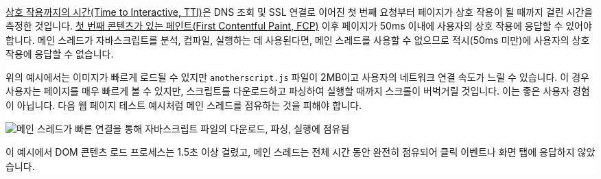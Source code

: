 [상호 작용까지의 시간(Time to Interactive, TTI)](https://developer.mozilla.org/en-US/docs/Glossary/Time_to_interactive)은 DNS 조회 및 SSL 연결로 이어진 첫 번째 요청부터 페이지가 상호 작용이 될 때까지 걸린 시간을 측정한 것입니다. [첫 번째 콘텐츠가 있는 페인트(First Contentful Paint, FCP)](https://developer.mozilla.org/en-US/docs/Glossary/First_contentful_paint) 이후 페이지가 50ms 이내에 사용자의 상호 작용에 응답할 수 있어야 합니다. 메인 스레드가 자바스크립트를 분석, 컴파일, 실행하는 데 사용된다면, 메인 스레드를 사용할 수 없으므로 적시(50ms 미만)에 사용자의 상호 작용에 응답할 수 없습니다.

위의 예시에서는 이미지가 빠르게 로드될 수 있지만 `anotherscript.js` 파일이 2MB이고 사용자의 네트워크 연결 속도가 느릴 수 있습니다. 이 경우 사용자는 페이지를 매우 빠르게 볼 수 있지만, 스크립트를 다운로드하고 파싱하여 실행할 때까지 스크롤이 버벅거릴 것입니다. 이는 좋은 사용자 경험이 아닙니다. 다음 웹 페이지 테스트 예시처럼 메인 스레드를 점유하는 것을 피해야 합니다.

![메인 스레드가 빠른 연결을 통해 자바스크립트 파일의 다운로드, 파싱, 실행에 점유됨](https://developer.mozilla.org/en-US/docs/Web/Performance/How_browsers_work/visa_network.png)

이 예시에서 DOM 콘텐츠 로드 프로세스는 1.5초 이상 걸렸고, 메인 스레드는 전체 시간 동안 완전히 점유되어 클릭 이벤트나 화면 탭에 응답하지 않았습니다.
